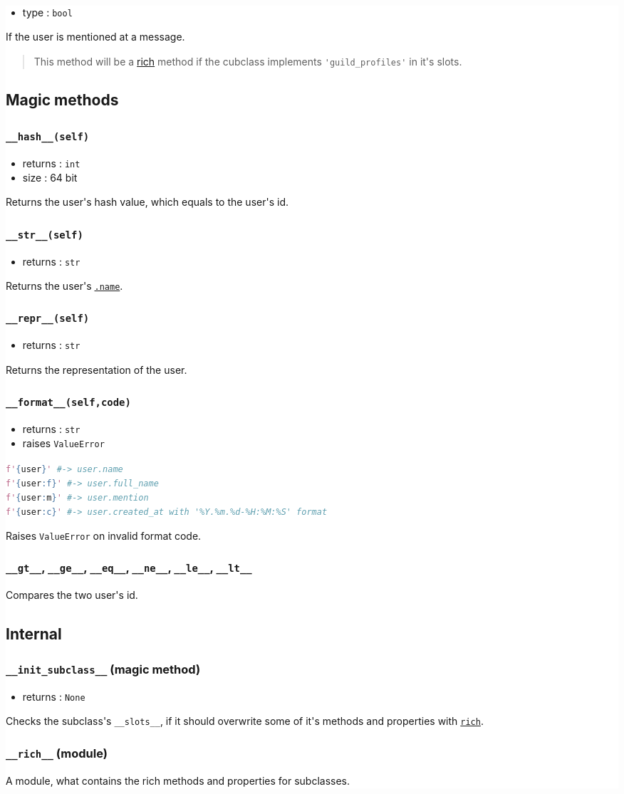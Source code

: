 - type : `bool`

If the user is mentioned at a message.

> This method will be a [rich](#__rich__-module) method if the cubclass
implements `'guild_profiles'` in it's slots.

## Magic methods

### `__hash__(self)`

- returns : `int`
- size : 64 bit

Returns the user's hash value, which equals to the user's id.

### `__str__(self)`

- returns : `str`

Returns the user's [`.name`](#name).

### `__repr__(self)`

- returns : `str`

Returns the representation of the user.

### `__format__(self,code)`

- returns : `str`
- raises `ValueError`

```python
f'{user}' #-> user.name
f'{user:f}' #-> user.full_name
f'{user:m}' #-> user.mention
f'{user:c}' #-> user.created_at with '%Y.%m.%d-%H:%M:%S' format
```

Raises `ValueError` on invalid format code.

### `__gt__`, `__ge__`, `__eq__`, `__ne__`, `__le__`, `__lt__`

Compares the two user's id.

## Internal

### `__init_subclass__` (magic method)

- returns : `None`

Checks the subclass's `__slots__`, if it should overwrite some of it's
methods and properties with [`rich`](#__rich__-module).

### `__rich__` (module)

A module, what contains the rich methods and properties for subclasses.
